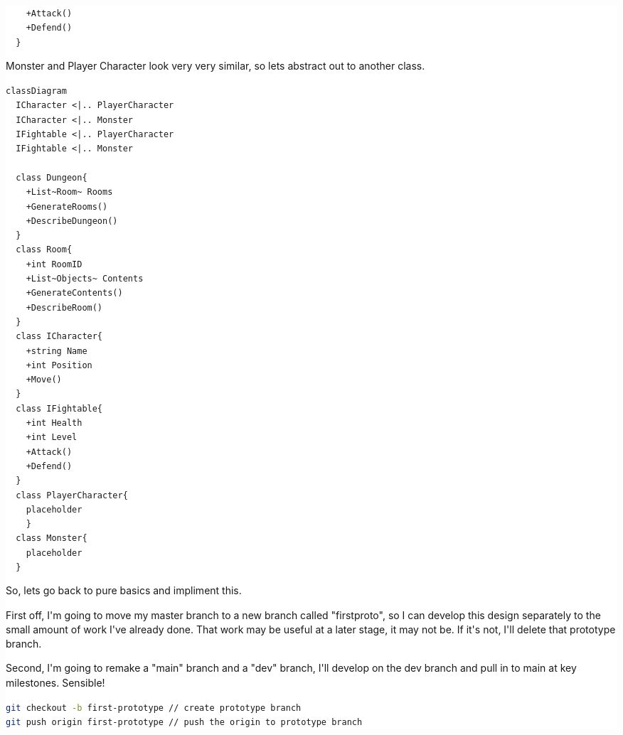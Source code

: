 ```mermaid
    +Attack()
    +Defend()
  }
```

Monster and Player Character look very very similar, so lets abstract out to another class.

```mermaid
classDiagram
  ICharacter <|.. PlayerCharacter
  ICharacter <|.. Monster
  IFightable <|.. PlayerCharacter
  IFightable <|.. Monster

  class Dungeon{
    +List~Room~ Rooms
    +GenerateRooms()
    +DescribeDungeon()
  }
  class Room{
    +int RoomID
    +List~Objects~ Contents
    +GenerateContents()
    +DescribeRoom()
  }
  class ICharacter{
    +string Name
    +int Position
    +Move()
  }
  class IFightable{
    +int Health
    +int Level
    +Attack()
    +Defend()
  }
  class PlayerCharacter{
    placeholder
    }
  class Monster{
    placeholder
  }
```

So, lets go back to pure basics and impliment this.

First off, I'm going to move my master branch to a new branch called "firstproto", so I can develop this design separately to the small amount of work I've already done. That work may be useful at a later stage, it may not be. If it's not, I'll delete that prototype branch.

Second, I'm going to remake a "main" branch and a "dev" branch, I'll develop on the dev branch and pull in to main at key milestones. Sensible!

```bash
git checkout -b first-prototype // create prototype branch
git push origin first-prototype // push the origin to prototype branch
```
